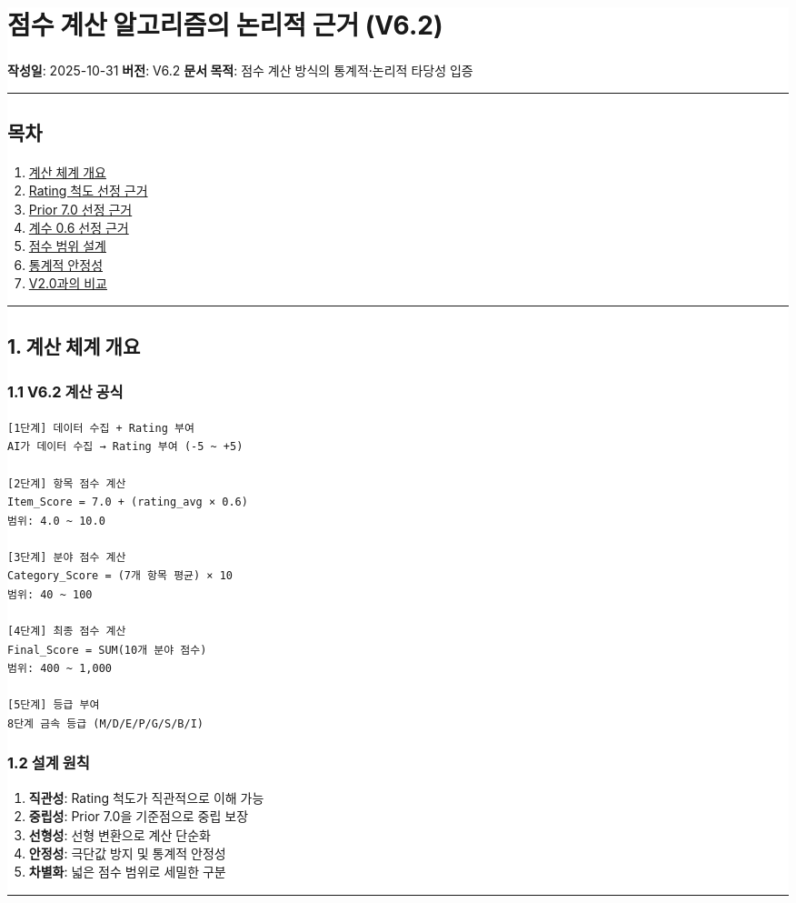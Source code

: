 # 점수 계산 알고리즘의 논리적 근거 (V6.2)

**작성일**: 2025-10-31
**버전**: V6.2
**문서 목적**: 점수 계산 방식의 통계적·논리적 타당성 입증

---

## 목차
1. [계산 체계 개요](#1-계산-체계-개요)
2. [Rating 척도 선정 근거](#2-rating-척도-선정-근거)
3. [Prior 7.0 선정 근거](#3-prior-70-선정-근거)
4. [계수 0.6 선정 근거](#4-계수-06-선정-근거)
5. [점수 범위 설계](#5-점수-범위-설계)
6. [통계적 안정성](#6-통계적-안정성)
7. [V2.0과의 비교](#7-v20과의-비교)

---

## 1. 계산 체계 개요

### 1.1 V6.2 계산 공식

```
[1단계] 데이터 수집 + Rating 부여
AI가 데이터 수집 → Rating 부여 (-5 ~ +5)

[2단계] 항목 점수 계산
Item_Score = 7.0 + (rating_avg × 0.6)
범위: 4.0 ~ 10.0

[3단계] 분야 점수 계산
Category_Score = (7개 항목 평균) × 10
범위: 40 ~ 100

[4단계] 최종 점수 계산
Final_Score = SUM(10개 분야 점수)
범위: 400 ~ 1,000

[5단계] 등급 부여
8단계 금속 등급 (M/D/E/P/G/S/B/I)
```

### 1.2 설계 원칙
1. **직관성**: Rating 척도가 직관적으로 이해 가능
2. **중립성**: Prior 7.0을 기준점으로 중립 보장
3. **선형성**: 선형 변환으로 계산 단순화
4. **안정성**: 극단값 방지 및 통계적 안정성
5. **차별화**: 넓은 점수 범위로 세밀한 구분

---